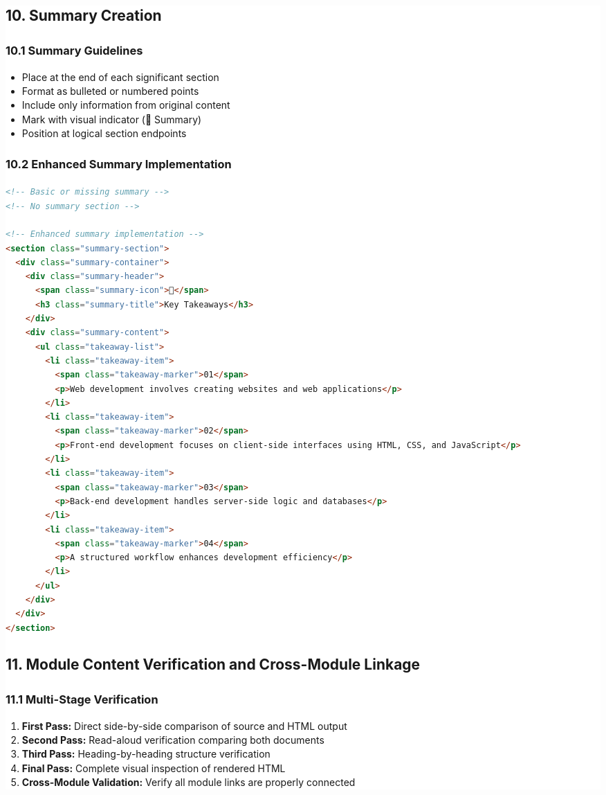 ## 10. Summary Creation

### 10.1 Summary Guidelines
- Place at the end of each significant section
- Format as bulleted or numbered points
- Include only information from original content
- Mark with visual indicator (📝 Summary)
- Position at logical section endpoints

### 10.2 Enhanced Summary Implementation

```html
<!-- Basic or missing summary -->
<!-- No summary section -->

<!-- Enhanced summary implementation -->
<section class="summary-section">
  <div class="summary-container">
    <div class="summary-header">
      <span class="summary-icon">📝</span>
      <h3 class="summary-title">Key Takeaways</h3>
    </div>
    <div class="summary-content">
      <ul class="takeaway-list">
        <li class="takeaway-item">
          <span class="takeaway-marker">01</span>
          <p>Web development involves creating websites and web applications</p>
        </li>
        <li class="takeaway-item">
          <span class="takeaway-marker">02</span>
          <p>Front-end development focuses on client-side interfaces using HTML, CSS, and JavaScript</p>
        </li>
        <li class="takeaway-item">
          <span class="takeaway-marker">03</span>
          <p>Back-end development handles server-side logic and databases</p>
        </li>
        <li class="takeaway-item">
          <span class="takeaway-marker">04</span>
          <p>A structured workflow enhances development efficiency</p>
        </li>
      </ul>
    </div>
  </div>
</section>
```

## 11. Module Content Verification and Cross-Module Linkage

### 11.1 Multi-Stage Verification
1. **First Pass:** Direct side-by-side comparison of source and HTML output
2. **Second Pass:** Read-aloud verification comparing both documents
3. **Third Pass:** Heading-by-heading structure verification
4. **Final Pass:** Complete visual inspection of rendered HTML 
5. **Cross-Module Validation:** Verify all module links are properly connected
